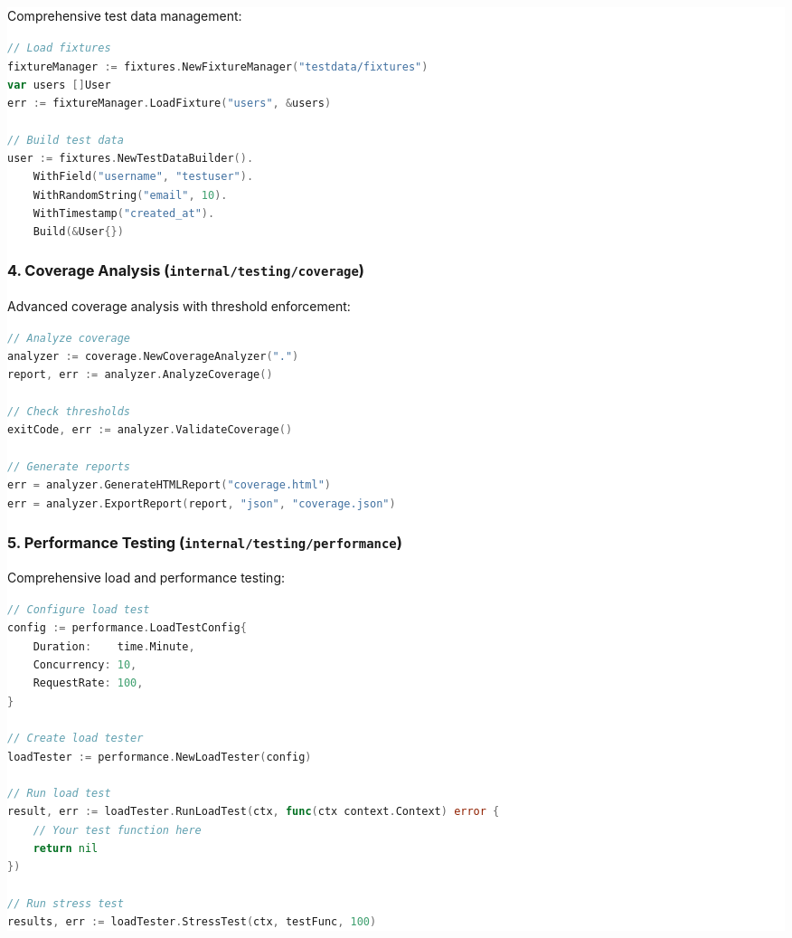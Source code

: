 Comprehensive test data management:

```go
// Load fixtures
fixtureManager := fixtures.NewFixtureManager("testdata/fixtures")
var users []User
err := fixtureManager.LoadFixture("users", &users)

// Build test data
user := fixtures.NewTestDataBuilder().
    WithField("username", "testuser").
    WithRandomString("email", 10).
    WithTimestamp("created_at").
    Build(&User{})
```

### 4. Coverage Analysis (`internal/testing/coverage`)

Advanced coverage analysis with threshold enforcement:

```go
// Analyze coverage
analyzer := coverage.NewCoverageAnalyzer(".")
report, err := analyzer.AnalyzeCoverage()

// Check thresholds
exitCode, err := analyzer.ValidateCoverage()

// Generate reports
err = analyzer.GenerateHTMLReport("coverage.html")
err = analyzer.ExportReport(report, "json", "coverage.json")
```

### 5. Performance Testing (`internal/testing/performance`)

Comprehensive load and performance testing:

```go
// Configure load test
config := performance.LoadTestConfig{
    Duration:    time.Minute,
    Concurrency: 10,
    RequestRate: 100,
}

// Create load tester
loadTester := performance.NewLoadTester(config)

// Run load test
result, err := loadTester.RunLoadTest(ctx, func(ctx context.Context) error {
    // Your test function here
    return nil
})

// Run stress test
results, err := loadTester.StressTest(ctx, testFunc, 100)
```
